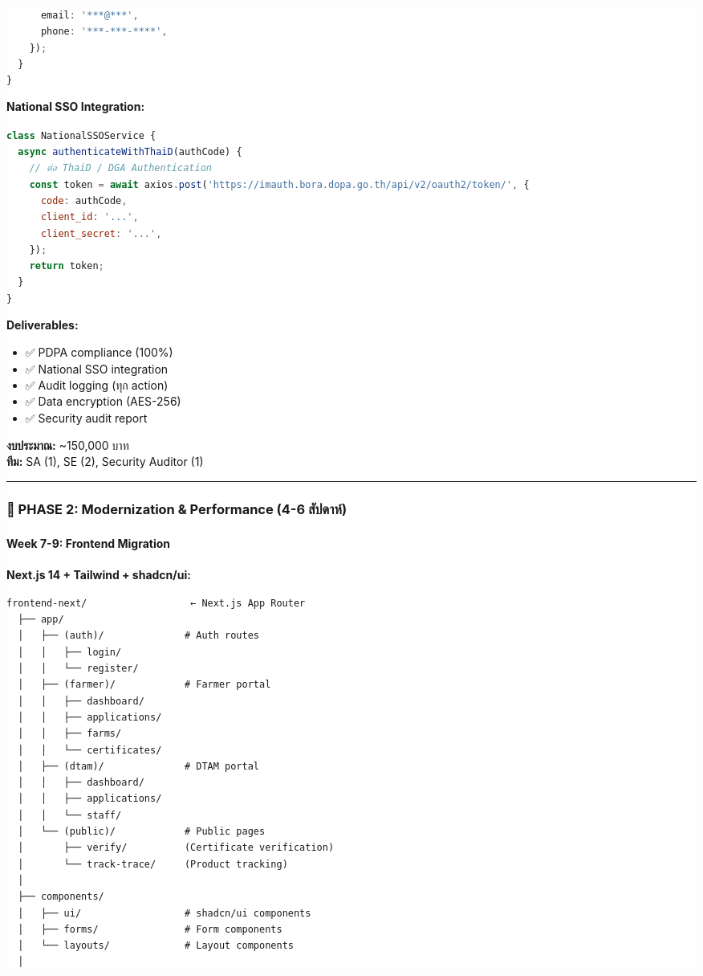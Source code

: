 ```javascript
      email: '***@***',
      phone: '***-***-****',
    });
  }
}
```

**National SSO Integration:**

```javascript
class NationalSSOService {
  async authenticateWithThaiD(authCode) {
    // ต่อ ThaiD / DGA Authentication
    const token = await axios.post('https://imauth.bora.dopa.go.th/api/v2/oauth2/token/', {
      code: authCode,
      client_id: '...',
      client_secret: '...',
    });
    return token;
  }
}
```

**Deliverables:**

- ✅ PDPA compliance (100%)
- ✅ National SSO integration
- ✅ Audit logging (ทุก action)
- ✅ Data encryption (AES-256)
- ✅ Security audit report

**งบประมาณ:** ~150,000 บาท  
**ทีม:** SA (1), SE (2), Security Auditor (1)

---

### **🔹 PHASE 2: Modernization & Performance (4-6 สัปดาห์)**

#### **Week 7-9: Frontend Migration**

**Next.js 14 + Tailwind + shadcn/ui:**

```
frontend-next/                  ← Next.js App Router
  ├── app/
  │   ├── (auth)/              # Auth routes
  │   │   ├── login/
  │   │   └── register/
  │   ├── (farmer)/            # Farmer portal
  │   │   ├── dashboard/
  │   │   ├── applications/
  │   │   ├── farms/
  │   │   └── certificates/
  │   ├── (dtam)/              # DTAM portal
  │   │   ├── dashboard/
  │   │   ├── applications/
  │   │   └── staff/
  │   └── (public)/            # Public pages
  │       ├── verify/          (Certificate verification)
  │       └── track-trace/     (Product tracking)
  │
  ├── components/
  │   ├── ui/                  # shadcn/ui components
  │   ├── forms/               # Form components
  │   └── layouts/             # Layout components
  │
```